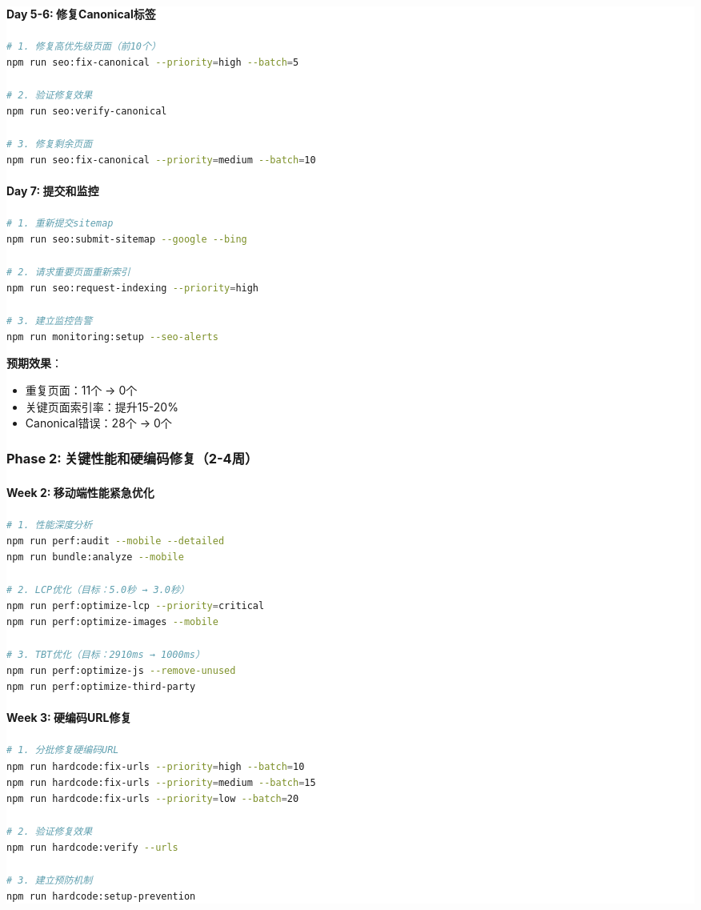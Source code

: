 #### **Day 5-6: 修复Canonical标签**
```bash
# 1. 修复高优先级页面（前10个）
npm run seo:fix-canonical --priority=high --batch=5

# 2. 验证修复效果
npm run seo:verify-canonical

# 3. 修复剩余页面
npm run seo:fix-canonical --priority=medium --batch=10
```

#### **Day 7: 提交和监控**
```bash
# 1. 重新提交sitemap
npm run seo:submit-sitemap --google --bing

# 2. 请求重要页面重新索引
npm run seo:request-indexing --priority=high

# 3. 建立监控告警
npm run monitoring:setup --seo-alerts
```

**预期效果**：
- 重复页面：11个 → 0个
- 关键页面索引率：提升15-20%
- Canonical错误：28个 → 0个

### **Phase 2: 关键性能和硬编码修复（2-4周）**

#### **Week 2: 移动端性能紧急优化**
```bash
# 1. 性能深度分析
npm run perf:audit --mobile --detailed
npm run bundle:analyze --mobile

# 2. LCP优化（目标：5.0秒 → 3.0秒）
npm run perf:optimize-lcp --priority=critical
npm run perf:optimize-images --mobile

# 3. TBT优化（目标：2910ms → 1000ms）
npm run perf:optimize-js --remove-unused
npm run perf:optimize-third-party
```

#### **Week 3: 硬编码URL修复**
```bash
# 1. 分批修复硬编码URL
npm run hardcode:fix-urls --priority=high --batch=10
npm run hardcode:fix-urls --priority=medium --batch=15
npm run hardcode:fix-urls --priority=low --batch=20

# 2. 验证修复效果
npm run hardcode:verify --urls

# 3. 建立预防机制
npm run hardcode:setup-prevention
```
